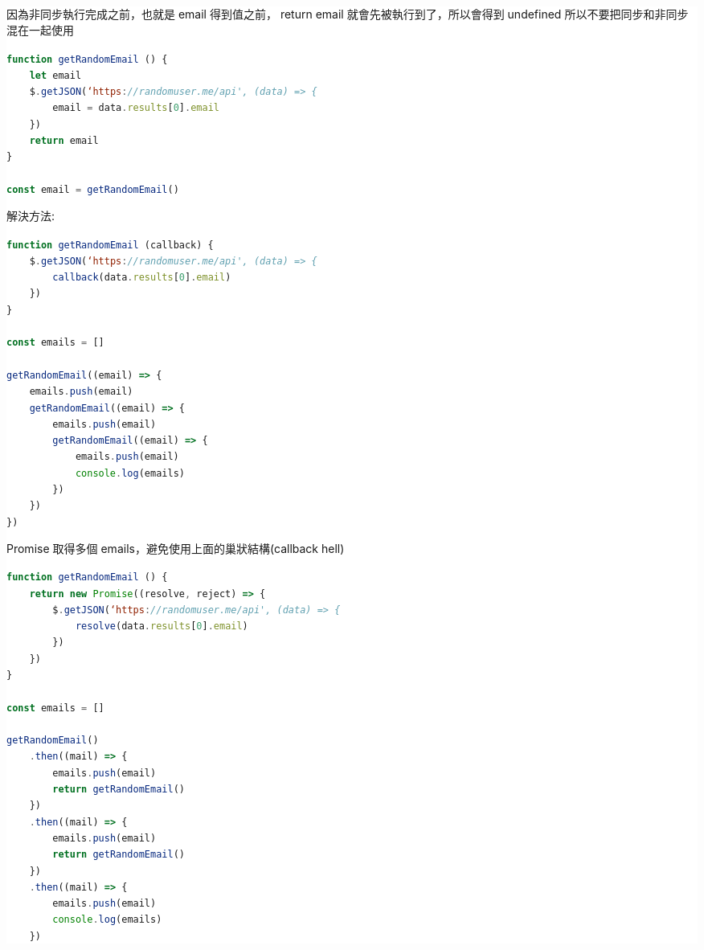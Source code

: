 因為非同步執行完成之前，也就是 email 得到值之前， return email 就會先被執行到了，所以會得到 undefined
所以不要把同步和非同步混在一起使用
```js
function getRandomEmail () {
	let email
	$.getJSON(‘https://randomuser.me/api', (data) => {
		email = data.results[0].email
	})
	return email
}

const email = getRandomEmail()
```

解決方法:
```js
function getRandomEmail (callback) {
	$.getJSON(‘https://randomuser.me/api', (data) => {
		callback(data.results[0].email)
	})
}

const emails = [] 

getRandomEmail((email) => {
	emails.push(email)
	getRandomEmail((email) => {
		emails.push(email)
		getRandomEmail((email) => {
			emails.push(email)
			console.log(emails)
		})
	})
})
```

Promise 取得多個 emails，避免使用上面的巢狀結構(callback hell)
```js
function getRandomEmail () {
	return new Promise((resolve, reject) => {
		$.getJSON(‘https://randomuser.me/api', (data) => {
			resolve(data.results[0].email)
		})
	})
}

const emails = [] 

getRandomEmail()
	.then((mail) => {
		emails.push(email)
		return getRandomEmail()
	})
	.then((mail) => {
		emails.push(email)
		return getRandomEmail()
	})
	.then((mail) => {
		emails.push(email)
		console.log(emails)
	})
```
